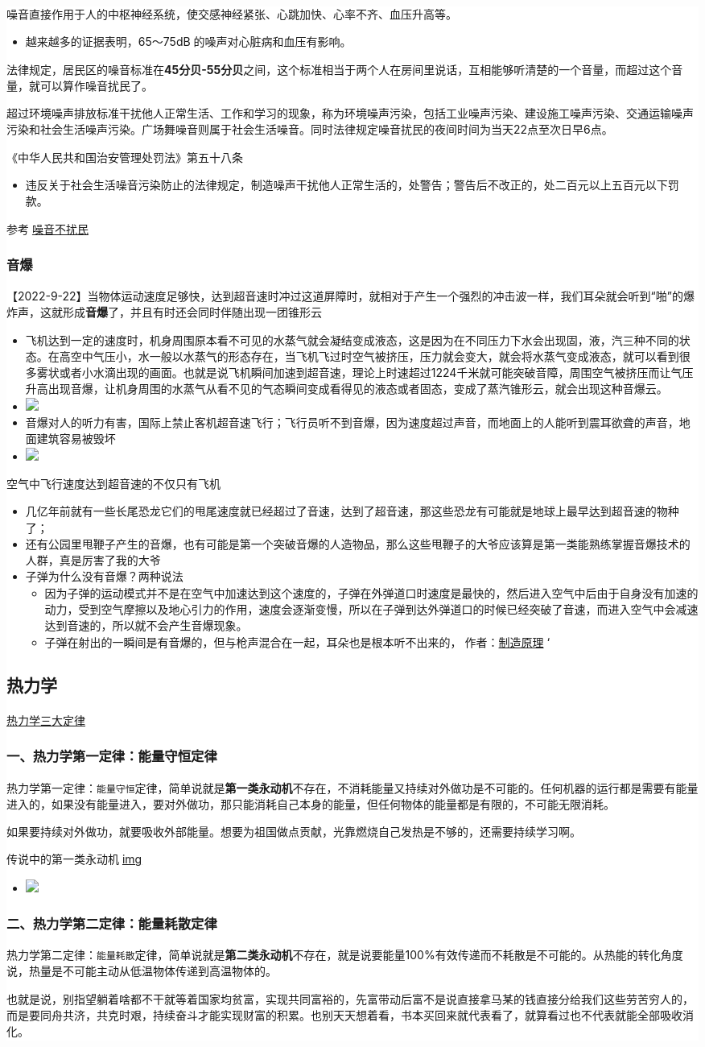 噪音直接作用于人的中枢神经系统，使交感神经紧张、心跳加快、心率不齐、血压升高等。
- 越来越多的证据表明，65～75dB 的噪声对心脏病和血压有影响。

法律规定，居民区的噪音标准在**45分贝-55分贝**之间，这个标准相当于两个人在房间里说话，互相能够听清楚的一个音量，而超过这个音量，就可以算作噪音扰民了。

超过环境噪声排放标准干扰他人正常生活、工作和学习的现象，称为环境噪声污染，包括工业噪声污染、建设施工噪声污染、交通运输噪声污染和社会生活噪声污染。广场舞噪音则属于社会生活噪音。同时法律规定噪音扰民的夜间时间为当天22点至次日早6点。


《中华人民共和国治安管理处罚法》第五十八条 
- 违反关于社会生活噪音污染防止的法律规定，制造噪声干扰他人正常生活的，处警告；警告后不改正的，处二百元以上五百元以下罚款。

参考 [噪音不扰民](https://mp.weixin.qq.com/s/BBj7lzjd97ZblYyNFXNB5w)



### 音爆

【2022-9-22】当物体运动速度足够快，达到超音速时冲过这道屏障时，就相对于产生一个强烈的冲击波一样，我们耳朵就会听到“啪”的爆炸声，这就形成**音爆**了，并且有时还会同时伴随出现一团锥形云
- 飞机达到一定的速度时，机身周围原本看不可见的水蒸气就会凝结变成液态，这是因为在不同压力下水会出现固，液，汽三种不同的状态。在高空中气压小，水一般以水蒸气的形态存在，当飞机飞过时空气被挤压，压力就会变大，就会将水蒸气变成液态，就可以看到很多雾状或者小水滴出现的画面。也就是说飞机瞬间加速到超音速，理论上时速超过1224千米就可能突破音障，周围空气被挤压而让气压升高出现音爆，让机身周围的水蒸气从看不见的气态瞬间变成看得见的液态或者固态，变成了蒸汽锥形云，就会出现这种音爆云。
- ![](https://pic2.zhimg.com/v2-5215fdb9be8db632016abe89cb92d209_b.jpg)
- 音爆对人的听力有害，国际上禁止客机超音速飞行；飞行员听不到音爆，因为速度超过声音，而地面上的人能听到震耳欲聋的声音，地面建筑容易被毁坏
- ![](https://pic3.zhimg.com/v2-41543eeb253a0453a55ab4b50c405cea_b.jpg)

空气中飞行速度达到超音速的不仅只有飞机
- 几亿年前就有一些长尾恐龙它们的甩尾速度就已经超过了音速，达到了超音速，那这些恐龙有可能就是地球上最早达到超音速的物种了；
- 还有公园里甩鞭子产生的音爆，也有可能是第一个突破音爆的人造物品，那么这些甩鞭子的大爷应该算是第一类能熟练掌握音爆技术的人群，真是厉害了我的大爷
- 子弹为什么没有音爆？两种说法
  - 因为子弹的运动模式并不是在空气中加速达到这个速度的，子弹在外弹道口时速度是最快的，然后进入空气中后由于自身没有加速的动力，受到空气摩擦以及地心引力的作用，速度会逐渐变慢，所以在子弹到达外弹道口的时候已经突破了音速，而进入空气中会减速达到音速的，所以就不会产生音爆现象。
  - 子弹在射出的一瞬间是有音爆的，但与枪声混合在一起，耳朵也是根本听不出来的，
作者：[制造原理](https://zhuanlan.zhihu.com/p/98841297)
‘
## 热力学

[热力学三大定律](https://zhuanlan.zhihu.com/p/486698083)

### 一、热力学第一定律：能量守恒定律

热力学第一定律：`能量守恒`定律，简单说就是**第一类永动机**不存在，不消耗能量又持续对外做功是不可能的。任何机器的运行都是需要有能量进入的，如果没有能量进入，要对外做功，那只能消耗自己本身的能量，但任何物体的能量都是有限的，不可能无限消耗。

如果要持续对外做功，就要吸收外部能量。想要为祖国做点贡献，光靠燃烧自己发热是不够的，还需要持续学习啊。

传说中的第一类永动机 [img](https://pic1.zhimg.com/v2-4264195ec4b85fee548c33f840196b94_b.webp)
- ![](https://pic1.zhimg.com/v2-4264195ec4b85fee548c33f840196b94_b.webp)

### 二、热力学第二定律：能量耗散定律

热力学第二定律：`能量耗散`定律，简单说就是**第二类永动机**不存在，就是说要能量100%有效传递而不耗散是不可能的。从热能的转化角度说，热量是不可能主动从低温物体传递到高温物体的。

也就是说，别指望躺着啥都不干就等着国家均贫富，实现共同富裕的，先富带动后富不是说直接拿马某的钱直接分给我们这些劳苦穷人的，而是要同舟共济，共克时艰，持续奋斗才能实现财富的积累。也别天天想着看，书本买回来就代表看了，就算看过也不代表就能全部吸收消化。

